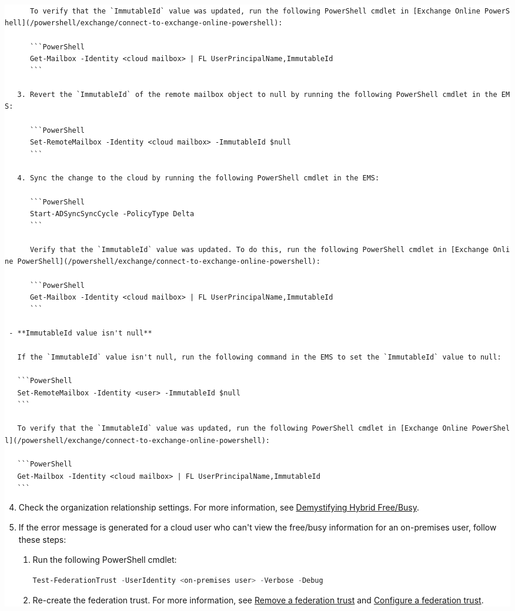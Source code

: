           To verify that the `ImmutableId` value was updated, run the following PowerShell cmdlet in [Exchange Online PowerShell](/powershell/exchange/connect-to-exchange-online-powershell):

          ```PowerShell
          Get-Mailbox -Identity <cloud mailbox> | FL UserPrincipalName,ImmutableId
          ```

       3. Revert the `ImmutableId` of the remote mailbox object to null by running the following PowerShell cmdlet in the EMS:

          ```PowerShell
          Set-RemoteMailbox -Identity <cloud mailbox> -ImmutableId $null
          ```

       4. Sync the change to the cloud by running the following PowerShell cmdlet in the EMS:

          ```PowerShell
          Start-ADSyncSyncCycle -PolicyType Delta
          ```

          Verify that the `ImmutableId` value was updated. To do this, run the following PowerShell cmdlet in [Exchange Online PowerShell](/powershell/exchange/connect-to-exchange-online-powershell):

          ```PowerShell
          Get-Mailbox -Identity <cloud mailbox> | FL UserPrincipalName,ImmutableId
          ```

     - **ImmutableId value isn't null**

       If the `ImmutableId` value isn't null, run the following command in the EMS to set the `ImmutableId` value to null:

       ```PowerShell
       Set-RemoteMailbox -Identity <user> -ImmutableId $null
       ```

       To verify that the `ImmutableId` value was updated, run the following PowerShell cmdlet in [Exchange Online PowerShell](/powershell/exchange/connect-to-exchange-online-powershell):

       ```PowerShell
       Get-Mailbox -Identity <cloud mailbox> | FL UserPrincipalName,ImmutableId
       ```

4. Check the organization relationship settings. For more information, see [Demystifying Hybrid Free/Busy](https://techcommunity.microsoft.com/t5/exchange-team-blog/demystifying-hybrid-free-busy-what-are-the-moving-parts/ba-p/607704).

5. If the error message is generated for a cloud user who can't view the free/busy information for an on-premises user, follow these steps:

   1. Run the following PowerShell cmdlet:

      ```PowerShell
      Test-FederationTrust -UserIdentity <on-premises user> -Verbose -Debug
      ```

   2. Re-create the federation trust. For more information, see [Remove a federation trust](/exchange/remove-a-federation-trust-exchange-2013-help) and [Configure a federation trust](/exchange/configure-a-federation-trust-exchange-2013-help).
